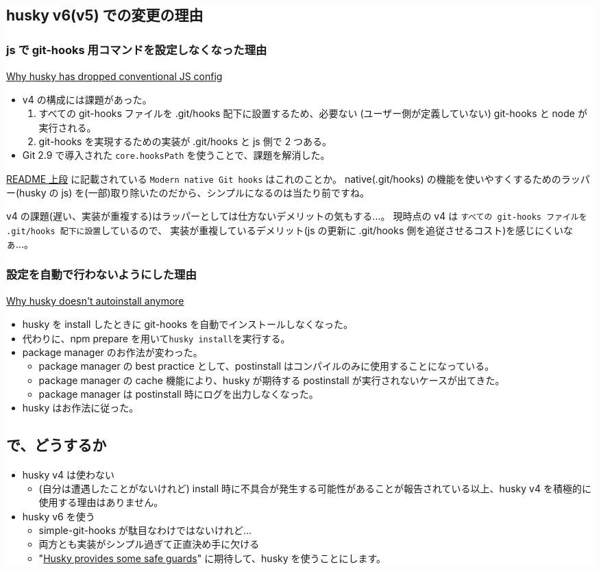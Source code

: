 ## husky v6(v5) での変更の理由

### js で git-hooks 用コマンドを設定しなくなった理由

[Why husky has dropped conventional JS config](https://blog.typicode.com/husky-git-hooks-javascript-config/)

- v4 の構成には課題があった。
  1. すべての git-hooks ファイルを .git/hooks 配下に設置するため、必要ない (ユーザー側が定義していない) git-hooks と node が実行される。
  2. git-hooks を実現するための実装が .git/hooks と js 側で 2 つある。
- Git 2.9 で導入された `core.hooksPath` を使うことで、課題を解消した。

[README 上段](https://github.com/typicode/husky#husky) に記載されている `Modern native Git hooks` はこれのことか。
native(.git/hooks) の機能を使いやすくするためのラッパー(husky の js) を(一部)取り除いたのだから、シンプルになるのは当たり前ですね。

v4 の課題(遅い、実装が重複する)はラッパーとしては仕方ないデメリットの気もする...。
現時点の v4 は `すべての git-hooks ファイルを .git/hooks 配下に設置`しているので、
実装が重複しているデメリット(js の更新に .git/hooks 側を追従させるコスト)を感じにくいなぁ...。

### 設定を自動で行わないようにした理由

[Why husky doesn't autoinstall anymore](https://blog.typicode.com/husky-git-hooks-autoinstall/)

- husky を install したときに git-hooks を自動でインストールしなくなった。
- 代わりに、npm prepare を用いて`husky install`を実行する。
- package manager のお作法が変わった。
  - package manager の best practice として、postinstall はコンパイルのみに使用することになっている。
  - package manager の cache 機能により、husky が期待する postinstall が実行されないケースが出てきた。
  - package manager は postinstall 時にログを出力しなくなった。
- husky はお作法に従った。

## で、どうするか

- husky v4 は使わない
  - (自分は遭遇したことがないけれど) install 時に不具合が発生する可能性があることが報告されている以上、husky v4 を積極的に使用する理由はありません。
- husky v6 を使う
  - simple-git-hooks が駄目なわけではないけれど...
  - 両方とも実装がシンプル過ぎて正直決め手に欠ける
  - "[Husky provides some safe guards](https://blog.typicode.com/husky-git-hooks-javascript-config/#but)" に期待して、husky を使うことにします。
